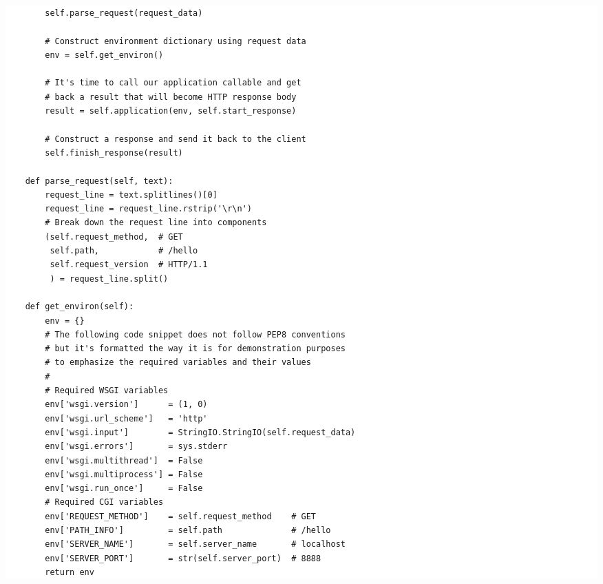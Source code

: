 	        self.parse_request(request_data)
	
	        # Construct environment dictionary using request data
	        env = self.get_environ()
	
	        # It's time to call our application callable and get
	        # back a result that will become HTTP response body
	        result = self.application(env, self.start_response)
	
	        # Construct a response and send it back to the client
	        self.finish_response(result)
	
	    def parse_request(self, text):
	        request_line = text.splitlines()[0]
	        request_line = request_line.rstrip('\r\n')
	        # Break down the request line into components
	        (self.request_method,  # GET
	         self.path,            # /hello
	         self.request_version  # HTTP/1.1
	         ) = request_line.split()
	
	    def get_environ(self):
	        env = {}
	        # The following code snippet does not follow PEP8 conventions
	        # but it's formatted the way it is for demonstration purposes
	        # to emphasize the required variables and their values
	        #
	        # Required WSGI variables
	        env['wsgi.version']      = (1, 0)
	        env['wsgi.url_scheme']   = 'http'
	        env['wsgi.input']        = StringIO.StringIO(self.request_data)
	        env['wsgi.errors']       = sys.stderr
	        env['wsgi.multithread']  = False
	        env['wsgi.multiprocess'] = False
	        env['wsgi.run_once']     = False
	        # Required CGI variables
	        env['REQUEST_METHOD']    = self.request_method    # GET
	        env['PATH_INFO']         = self.path              # /hello
	        env['SERVER_NAME']       = self.server_name       # localhost
	        env['SERVER_PORT']       = str(self.server_port)  # 8888
	        return env
	
